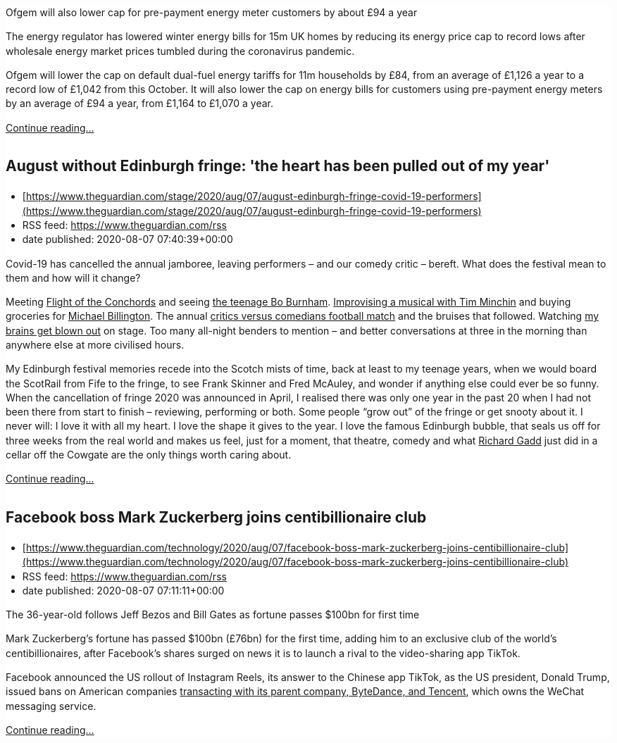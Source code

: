 <p>Ofgem will also lower cap for pre-payment energy meter customers by about £94 a year</p><p>The energy regulator has lowered winter energy bills for 15m UK homes by reducing its energy price cap to record lows after wholesale energy market prices tumbled during the coronavirus pandemic.</p><p>Ofgem will lower the cap on default dual-fuel energy tariffs for 11m households by £84, from an average of £1,126 a year to a record low of £1,042 from this October. It will also lower the cap on energy bills for customers using pre-payment energy meters by an average of £94 a year, from £1,164 to £1,070 a year.</p> <a href="https://www.theguardian.com/money/2020/aug/07/energy-bills-to-be-cut-by-84-pounds-for-11m-uk-households-ofgem">Continue reading...</a>

## August without Edinburgh fringe: 'the heart has been pulled out of my year'
 - [https://www.theguardian.com/stage/2020/aug/07/august-edinburgh-fringe-covid-19-performers](https://www.theguardian.com/stage/2020/aug/07/august-edinburgh-fringe-covid-19-performers)
 - RSS feed: https://www.theguardian.com/rss
 - date published: 2020-08-07 07:40:39+00:00

<p>Covid-19 has cancelled the annual jamboree, leaving performers – and our comedy critic – bereft. What does the festival mean to them and how will it change?</p><p>Meeting <a href="https://www.theguardian.com/culture/2003/aug/12/edinburghfestival2003.edinburghfestival">Flight of the Conchords</a> and seeing <a href="https://www.theguardian.com/culture/2010/aug/13/bo-burnham-youtube-edinburgh-fringe">the teenage Bo Burnham</a>. <a href="https://www.theguardian.com/stage/2008/aug/12/fringetheatre.theatre">Improvising a musical with Tim Minchin</a> and buying groceries for <a href="https://www.theguardian.com/stage/2019/dec/04/what-ive-learned-from-10000-nights-at-the-theatre">Michael Billington</a>. The annual <a href="https://www.theguardian.com/culture/2004/aug/16/edinburgh04.edinburghfestival7">critics versus comedians football match</a> and the bruises that followed. Watching <a href="https://www.theguardian.com/stage/2018/aug/21/comedy-critic-derided-daniel-kitson-stewart-lee-sam-campbell-sara-pascoe">my brains get blown out</a> on stage. Too many all-night benders to mention – and better conversations at three in the morning than anywhere else at more civilised hours.</p><p>My Edinburgh festival memories recede into the Scotch mists of time, back at least to my teenage years, when we would board the ScotRail from Fife to the fringe, to see Frank Skinner and Fred McAuley, and wonder if anything else could ever be so funny. When the cancellation of fringe 2020 was announced in April, I realised there was only one year in the past 20 when I had not been there from start to finish – reviewing, performing or both. Some people “grow out” of the fringe or get snooty about it. I never will: I love it with all my heart. I love the shape it gives to the year. I love the famous Edinburgh bubble, that seals us off for three weeks from the real world and makes us feel, just for a moment, that theatre, comedy and what <a href="https://www.theguardian.com/stage/2019/sep/10/richard-gadd-stalker-baby-reindeer">Richard Gadd</a> just did in a cellar off the Cowgate are the only things worth caring about.</p> <a href="https://www.theguardian.com/stage/2020/aug/07/august-edinburgh-fringe-covid-19-performers">Continue reading...</a>

## Facebook boss Mark Zuckerberg joins centibillionaire club
 - [https://www.theguardian.com/technology/2020/aug/07/facebook-boss-mark-zuckerberg-joins-centibillionaire-club](https://www.theguardian.com/technology/2020/aug/07/facebook-boss-mark-zuckerberg-joins-centibillionaire-club)
 - RSS feed: https://www.theguardian.com/rss
 - date published: 2020-08-07 07:11:11+00:00

<p>The 36-year-old follows Jeff Bezos and Bill Gates as fortune passes $100bn for first time</p><p>Mark Zuckerberg’s fortune has passed $100bn (£76bn) for the first time, adding him to an exclusive club of the world’s centibillionaires, after Facebook’s shares surged on news it is to launch a rival to the video-sharing app TikTok.</p><p>Facebook announced the US rollout of Instagram Reels, its answer to the Chinese app TikTok, as the US president, Donald Trump, issued bans on American companies <a href="https://www.theguardian.com/technology/2020/aug/06/us-senate-tiktok-ban">transacting with its parent company, ByteDance, and Tencent</a>, which owns the WeChat messaging service.</p> <a href="https://www.theguardian.com/technology/2020/aug/07/facebook-boss-mark-zuckerberg-joins-centibillionaire-club">Continue reading...</a>
